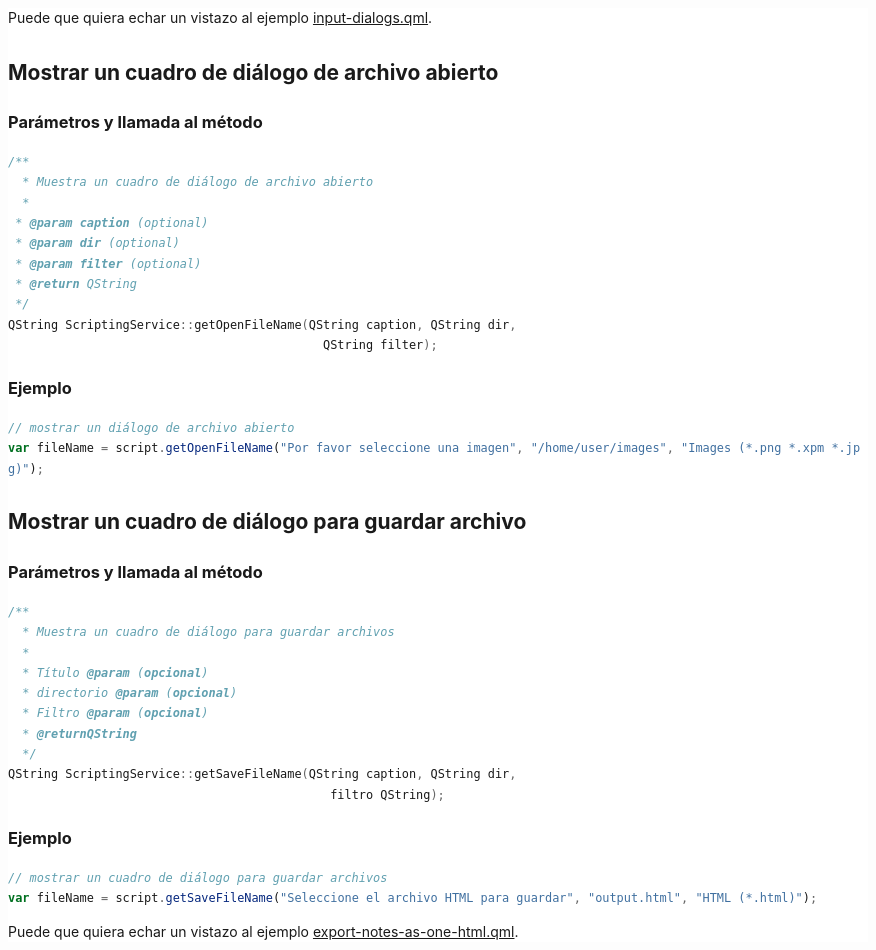 Puede que quiera echar un vistazo al ejemplo [input-dialogs.qml](https://github.com/pbek/QOwnNotes/blob/main/docs/scripting/examples/input-dialogs.qml).

Mostrar un cuadro de diálogo de archivo abierto
---------------------------

### Parámetros y llamada al método
```cpp
/**
  * Muestra un cuadro de diálogo de archivo abierto
  *
 * @param caption (optional)
 * @param dir (optional)
 * @param filter (optional)
 * @return QString
 */
QString ScriptingService::getOpenFileName(QString caption, QString dir,
                                            QString filter);
```

### Ejemplo
```js
// mostrar un diálogo de archivo abierto
var fileName = script.getOpenFileName("Por favor seleccione una imagen", "/home/user/images", "Images (*.png *.xpm *.jpg)");
```

Mostrar un cuadro de diálogo para guardar archivo
--------------------------

### Parámetros y llamada al método
```cpp
/**
  * Muestra un cuadro de diálogo para guardar archivos
  *
  * Título @param (opcional)
  * directorio @param (opcional)
  * Filtro @param (opcional)
  * @returnQString
  */
QString ScriptingService::getSaveFileName(QString caption, QString dir,
                                             filtro QString);
```

### Ejemplo
```js
// mostrar un cuadro de diálogo para guardar archivos
var fileName = script.getSaveFileName("Seleccione el archivo HTML para guardar", "output.html", "HTML (*.html)");
```

Puede que quiera echar un vistazo al ejemplo [export-notes-as-one-html.qml](https://github.com/pbek/QOwnNotes/blob/main/docs/scripting/examples/export-notes-as-one-html.qml).
